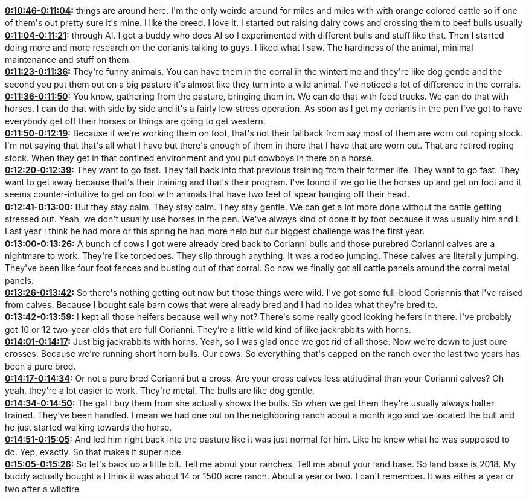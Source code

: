 **[0:10:46-0:11:04](https://anchor.fm/ranching-reboot/episodes/83-Tony-Jaros-Corrientes-in-the-PNW-e1obpp3#t=0:10:46):**  things are around here. I'm the only weirdo around for miles and miles with  with orange colored cattle so if one of them's out pretty sure it's mine.  I like the breed. I love it. I started out raising dairy cows and crossing them to beef bulls usually  
**[0:11:04-0:11:21](https://anchor.fm/ranching-reboot/episodes/83-Tony-Jaros-Corrientes-in-the-PNW-e1obpp3#t=0:11:04):**  through AI. I got a buddy who does AI so I experimented with different bulls and stuff like that.  Then I started doing more and more research on the corianis talking to guys. I liked what I saw.  The hardiness of the animal, minimal maintenance and stuff on them.  
**[0:11:23-0:11:36](https://anchor.fm/ranching-reboot/episodes/83-Tony-Jaros-Corrientes-in-the-PNW-e1obpp3#t=0:11:23):**  They're funny animals. You can have them in the corral in the wintertime and they're like  dog gentle and the second you put them out on a big pasture it's almost like they turn into a wild animal.  I've noticed a lot of difference in the corrals.  
**[0:11:36-0:11:50](https://anchor.fm/ranching-reboot/episodes/83-Tony-Jaros-Corrientes-in-the-PNW-e1obpp3#t=0:11:36):**  You know, gathering from the pasture, bringing them in. We can do that with feed trucks.  We can do that with horses. I can do that with side by side and it's a fairly low stress operation.  As soon as I get my corianis in the pen I've got to have everybody get off their horses or things are going to get western.  
**[0:11:50-0:12:19](https://anchor.fm/ranching-reboot/episodes/83-Tony-Jaros-Corrientes-in-the-PNW-e1obpp3#t=0:11:50):**  Because if we're working them on foot, that's not their fallback from say most of them are worn out roping stock.  I'm not saying that that's all what I have but there's enough of them in there that I have that are worn out.  That are retired roping stock. When they get in that confined environment and you put cowboys in there on a horse.  
**[0:12:20-0:12:39](https://anchor.fm/ranching-reboot/episodes/83-Tony-Jaros-Corrientes-in-the-PNW-e1obpp3#t=0:12:20):**  They want to go fast. They fall back into that previous training from their former life.  They want to go fast. They want to get away because that's their training and that's their program.  I've found if we go tie the horses up and get on foot and it seems counter-intuitive to get on foot with animals that have two feet of spear hanging off their head.  
**[0:12:41-0:13:00](https://anchor.fm/ranching-reboot/episodes/83-Tony-Jaros-Corrientes-in-the-PNW-e1obpp3#t=0:12:41):**  But they stay calm. They stay calm. They stay gentle. We can get a lot more done without the cattle getting stressed out.  Yeah, we don't usually use horses in the pen. We've always kind of done it by foot because it was usually him and I.  Last year I think he had more or this spring he had more help but our biggest challenge was the first year.  
**[0:13:00-0:13:26](https://anchor.fm/ranching-reboot/episodes/83-Tony-Jaros-Corrientes-in-the-PNW-e1obpp3#t=0:13:00):**  A bunch of cows I got were already bred back to Corianni bulls and those purebred Corianni calves are a nightmare to work.  They're like torpedoes. They slip through anything. It was a rodeo jumping. These calves are literally jumping.  They've been like four foot fences and busting out of that corral. So now we finally got all cattle panels around the corral metal panels.  
**[0:13:26-0:13:42](https://anchor.fm/ranching-reboot/episodes/83-Tony-Jaros-Corrientes-in-the-PNW-e1obpp3#t=0:13:26):**  So there's nothing getting out now but those things were wild.  I've got some full-blood Coriannis that I've raised from calves.  Because I bought sale barn cows that were already bred and I had no idea what they're bred to.  
**[0:13:42-0:13:59](https://anchor.fm/ranching-reboot/episodes/83-Tony-Jaros-Corrientes-in-the-PNW-e1obpp3#t=0:13:42):**  I kept all those heifers because well why not? There's some really good looking heifers in there.  I've probably got 10 or 12 two-year-olds that are full Corianni.  They're a little wild kind of like jackrabbits with horns.  
**[0:14:01-0:14:17](https://anchor.fm/ranching-reboot/episodes/83-Tony-Jaros-Corrientes-in-the-PNW-e1obpp3#t=0:14:01):**  Just big jackrabbits with horns.  Yeah, so I was glad once we got rid of all those. Now we're down to just pure crosses.  Because we're running short horn bulls. Our cows. So everything that's capped on the ranch over the last two years has been a pure bred.  
**[0:14:17-0:14:34](https://anchor.fm/ranching-reboot/episodes/83-Tony-Jaros-Corrientes-in-the-PNW-e1obpp3#t=0:14:17):**  Or not a pure bred Corianni but a cross.  Are your cross calves less attitudinal than your Corianni calves?  Oh yeah, they're a lot easier to work. They're metal. The bulls are like dog gentle.  
**[0:14:34-0:14:50](https://anchor.fm/ranching-reboot/episodes/83-Tony-Jaros-Corrientes-in-the-PNW-e1obpp3#t=0:14:34):**  The gal I buy them from she actually shows the bulls. So when we get them they're usually always  halter trained. They've been handled. I mean we had one out on the neighboring ranch  about a month ago and we located the bull and he just started walking towards the horse.  
**[0:14:51-0:15:05](https://anchor.fm/ranching-reboot/episodes/83-Tony-Jaros-Corrientes-in-the-PNW-e1obpp3#t=0:14:51):**  And led him right back into the pasture like it was just normal for him.  Like he knew what he was supposed to do.  Yep, exactly. So that makes it super nice.  
**[0:15:05-0:15:26](https://anchor.fm/ranching-reboot/episodes/83-Tony-Jaros-Corrientes-in-the-PNW-e1obpp3#t=0:15:05):**  So let's back up a little bit. Tell me about your ranches. Tell me about your land base.  So land base is 2018. My buddy actually bought a I think it was about 14 or 1500 acre ranch.  About a year or two. I can't remember. It was either a year or two after a wildfire  